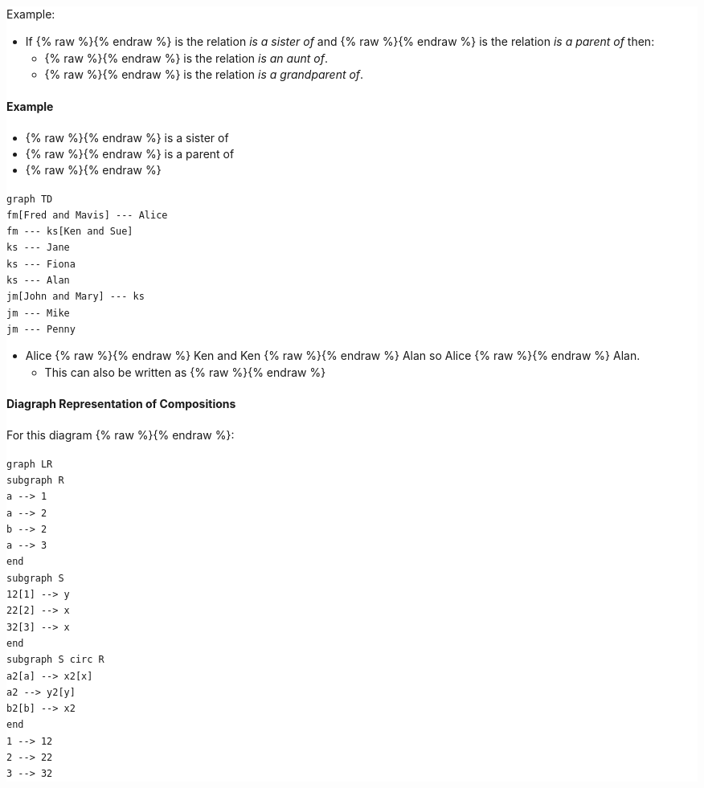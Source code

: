 Example:

* If {% raw %}<![CDATA[\(R\)]]>{% endraw %} is the relation *is a sister of* and {% raw %}<![CDATA[\(S\)]]>{% endraw %} is the relation *is a parent of* then:
	* {% raw %}<![CDATA[\(S\circ R\)]]>{% endraw %} is the relation *is an aunt of*.
	* {% raw %}<![CDATA[\(S\circ S\)]]>{% endraw %} is the relation *is a grandparent of*.
	
#### Example

* {% raw %}<![CDATA[\(R:\)]]>{% endraw %} is a sister of
* {% raw %}<![CDATA[\(S:\)]]>{% endraw %} is a parent of
* {% raw %}<![CDATA[\(S\circ R=\{(a,c)\vert\text{ exists } b\in B\text{ such that } aRb \text{ and } bSc\}\)]]>{% endraw %}

```mermaid
graph TD
fm[Fred and Mavis] --- Alice
fm --- ks[Ken and Sue]
ks --- Jane
ks --- Fiona
ks --- Alan
jm[John and Mary] --- ks
jm --- Mike
jm --- Penny
```

* Alice {% raw %}<![CDATA[\(R\)]]>{% endraw %} Ken and Ken {% raw %}<![CDATA[\(S\)]]>{% endraw %} Alan so Alice {% raw %}<![CDATA[\(S\circ R\)]]>{% endraw %} Alan.
	* This can also be written as {% raw %}<![CDATA[\((\text{Alice, Alan})\in S\circ R\)]]>{% endraw %}
	
#### Diagraph Representation of Compositions

For this diagram {% raw %}<![CDATA[\(A=\{a,b\},B=\{1,2,3\},C=\{x,y\}\)]]>{% endraw %}:

```mermaid
graph LR
subgraph R
a --> 1
a --> 2
b --> 2
a --> 3
end
subgraph S
12[1] --> y
22[2] --> x
32[3] --> x
end 
subgraph S circ R
a2[a] --> x2[x]
a2 --> y2[y]
b2[b] --> x2
end
1 --> 12
2 --> 22
3 --> 32
```
